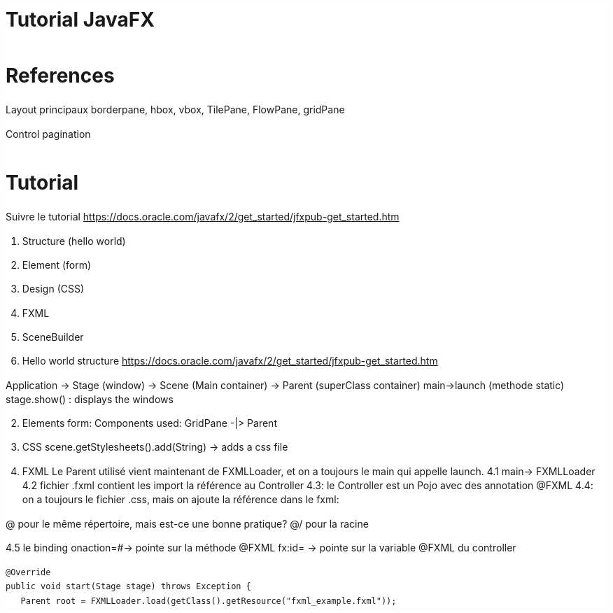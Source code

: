 Tutorial JavaFX
===


References
===
Layout principaux borderpane, hbox, vbox, TilePane, FlowPane, gridPane

Control pagination


Tutorial
=====

Suivre le tutorial https://docs.oracle.com/javafx/2/get_started/jfxpub-get_started.htm

1. Structure (hello world)
2. Element (form)
3. Design (CSS)
4. FXML
5. SceneBuilder

1. Hello world structure
https://docs.oracle.com/javafx/2/get_started/jfxpub-get_started.htm

Application -> Stage (window) -> Scene (Main container) -> Parent (superClass container)
main->launch (methode static)
stage.show() : displays the windows

2. Elements form:
Components used:
GridPane -|> Parent

3. CSS
scene.getStylesheets().add(String) -> adds a css file

4. FXML
Le Parent utilisé vient maintenant de FXMLLoader, et on a toujours le main qui appelle launch.
4.1 main-> FXMLLoader
4.2 fichier .fxml contient les import la référence au Controller
4.3: le Controller est un Pojo avec des annotation @FXML
4.4: on a toujours le fichier .css, mais on ajoute la référence dans le fxml:
  <stylesheets>
    <URL value="@app.css" />
  </stylesheets>
  @ pour le même répertoire, mais est-ce une bonne pratique?
  @/ pour la racine

4.5 le binding
onaction=#-> pointe sur la méthode @FXML
fx:id= -> pointe sur la variable @FXML du controller




    @Override
    public void start(Stage stage) throws Exception {
       Parent root = FXMLLoader.load(getClass().getResource("fxml_example.fxml"));

